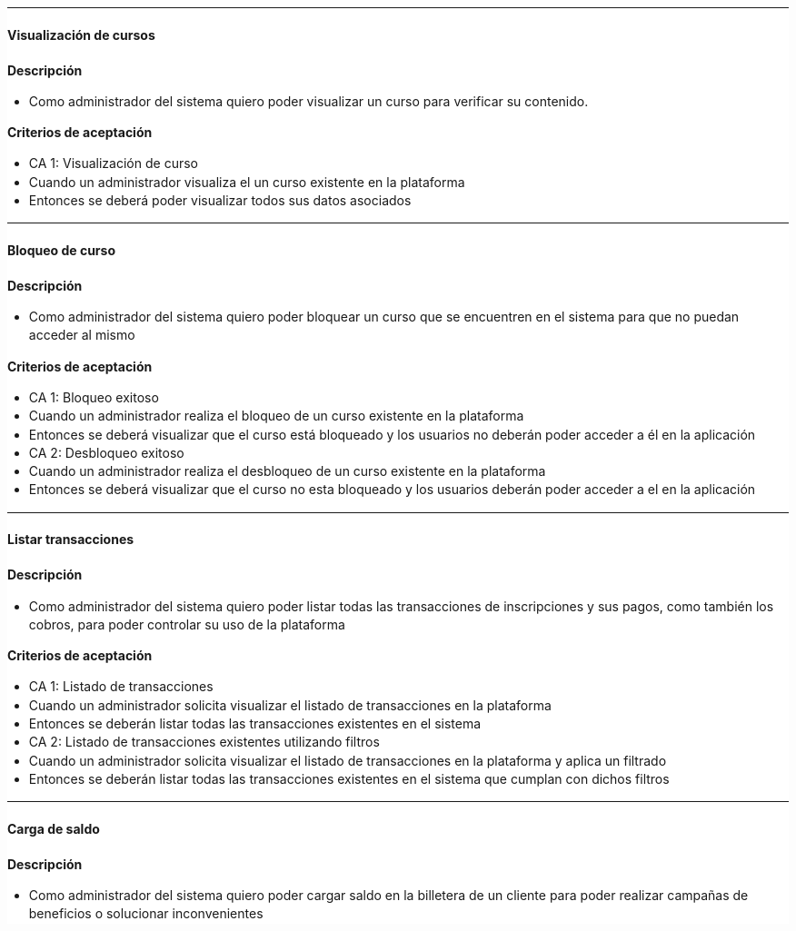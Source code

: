 ___
#### Visualización de cursos

**Descripción**
- Como administrador del sistema quiero poder visualizar un curso para verificar su contenido. 

**Criterios de aceptación**
- CA 1: Visualización de curso 
 - Cuando un administrador visualiza el un curso existente en la plataforma
 - Entonces se deberá poder visualizar todos sus datos asociados
___
#### Bloqueo de curso

**Descripción**
- Como administrador del sistema quiero poder bloquear un curso que se encuentren en el sistema para que no puedan acceder al mismo

**Criterios de aceptación**
- CA 1: Bloqueo exitoso 
 - Cuando un administrador realiza el bloqueo de un curso existente en la plataforma
 - Entonces se deberá visualizar que el curso está bloqueado y los usuarios no deberán poder acceder a él en la aplicación
- CA 2: Desbloqueo exitoso 
 - Cuando un administrador realiza el desbloqueo de un curso existente en la plataforma
 - Entonces se deberá visualizar que el curso no esta bloqueado y los usuarios deberán poder acceder a el en la aplicación
 
 

 ___

#### Listar transacciones

**Descripción**

- Como administrador del sistema quiero poder listar todas las transacciones de inscripciones y sus pagos, como también los cobros, para poder controlar su uso de la plataforma

**Criterios de aceptación**
- CA 1: Listado de transacciones
 - Cuando un administrador solicita visualizar el listado de transacciones en la plataforma
 - Entonces se deberán listar todas las transacciones existentes en el sistema
- CA 2: Listado de transacciones existentes utilizando filtros
 - Cuando un administrador solicita visualizar el listado de transacciones en la plataforma y aplica un filtrado 
 - Entonces se deberán listar todas las transacciones existentes en el sistema que cumplan con dichos filtros

___

#### Carga de saldo

**Descripción**

- Como administrador del sistema quiero poder cargar saldo en la billetera de un cliente para poder realizar campañas de beneficios o solucionar inconvenientes
